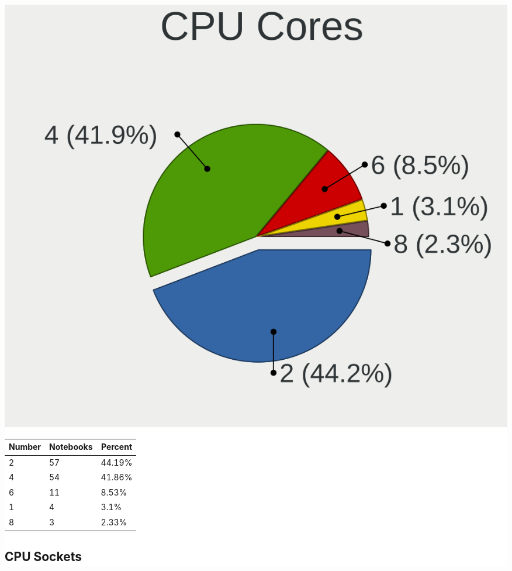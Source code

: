 ![CPU Cores](./images/pie_chart/cpu_cores.svg)


| Number | Notebooks | Percent |
|--------|-----------|---------|
| 2      | 57        | 44.19%  |
| 4      | 54        | 41.86%  |
| 6      | 11        | 8.53%   |
| 1      | 4         | 3.1%    |
| 8      | 3         | 2.33%   |

CPU Sockets
-----------

